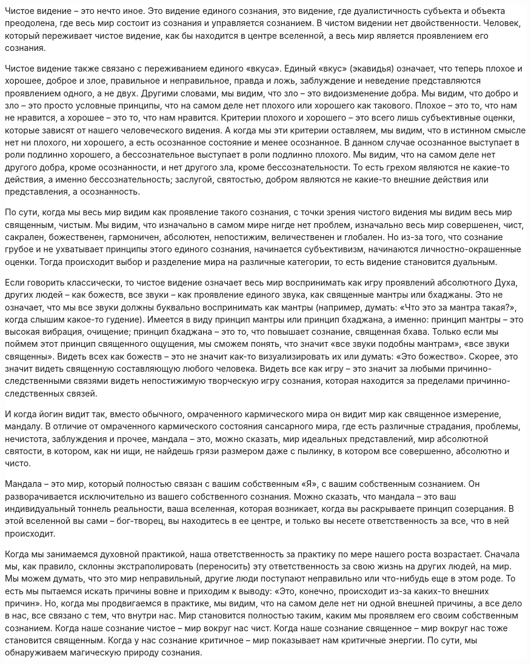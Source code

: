  Чистое видение – это нечто иное. Это видение единого сознания, это видение, где дуалистичность субъекта и объекта преодолена, где весь мир состоит из сознания и управляется сознанием. В чистом видении нет двойственности. Человек, который переживает чистое видение, как бы находится в центре вселенной, а весь мир является проявлением его сознания.

 Чистое видение также связано с переживанием единого «вкуса». Единый «вкус» (экавидья) означает, что теперь плохое и хорошее, доброе и злое, правильное и неправильное, правда и ложь, заблуждение и неведение представляются проявлением одного, а не двух. Другими словами, мы видим, что зло – это видоизменение добра. Мы видим, что добро и зло – это просто условные принципы, что на самом деле нет плохого или хорошего как такового. Плохое – это то, что нам не нравится, а хорошее – это то, что нам нравится. Критерии плохого и хорошего – это всего лишь субъективные оценки, которые зависят от нашего человеческого видения. А когда мы эти критерии оставляем, мы видим, что в истинном смысле нет ни плохого, ни хорошего, а есть осознанное состояние и менее осознанное. В данном случае осознанное выступает в роли подлинно хорошего, а бессознательное выступает в роли подлинно плохого. Мы видим, что на самом деле нет другого добра, кроме осознанности, и нет другого зла, кроме бессознательности. То есть грехом являются не какие-то действия, а именно бессознательность; заслугой, святостью, добром являются не какие-то внешние действия или представления, а осознанность.

 По сути, когда мы весь мир видим как проявление такого сознания, с точки зрения чистого видения мы видим весь мир священным, чистым. Мы видим, что изначально в самом мире нигде нет проблем, изначально весь мир совершенен, чист, сакрален, божественен, гармоничен, абсолютен, непостижим, величественен и глобален. Но из-за того, что сознание грубое и не ухватывает принципы этого единого сознания, начинается субъективизм, начинаются личностно-окрашенные оценки. Тогда происходит выбор и разделение мира на различные категории, то есть видение становится дуальным.

 Если говорить классически, то чистое видение означает весь мир воспринимать как игру проявлений абсолютного Духа, других людей – как божеств, все звуки – как проявление единого звука, как священные мантры или бхаджаны. Это не означает, что мы все звуки должны буквально воспринимать как мантры (например, думать: «Что это за мантра такая?», когда слышим какое-то гудение). Имеется в виду принцип мантры или принцип бхаджана, а именно: принцип мантры – это высокая вибрация, очищение; принцип бхаджана – это то, что повышает сознание, священная бхава. Только если мы поймем этот принцип священного ощущения, мы сможем понять, что значит «все звуки подобны мантрам», «все звуки священны». Видеть всех как божеств – это не значит как-то визуализировать их или думать: «Это божество». Скорее, это значит видеть священную составляющую любого человека. Видеть все как игру – это значит за любыми причинно-следственными связями видеть непостижимую творческую игру сознания, которая находится за пределами причинно-следственных связей.

 И когда йогин видит так, вместо обычного, омраченного кармического мира он видит мир как священное измерение, мандалу. В отличие от омраченного кармического состояния сансарного мира, где есть различные страдания, проблемы, нечистота, заблуждения и прочее, мандала – это, можно сказать, мир идеальных представлений, мир абсолютной святости, в котором, как ни ищи, не найдешь грязи размером даже с пылинку, в котором все совершенно, абсолютно и чисто.

 Мандала – это мир, который полностью связан с вашим собственным «Я», с вашим собственным сознанием. Он разворачивается исключительно из вашего собственного сознания. Можно сказать, что мандала – это ваш индивидуальный тоннель реальности, ваша вселенная, которая возникает, когда вы раскрываете принцип созерцания. В этой вселенной вы сами – бог-творец, вы находитесь в ее центре, и только вы несете ответственность за все, что в ней происходит.

 Когда мы занимаемся духовной практикой, наша ответственность за практику по мере нашего роста возрастает. Сначала мы, как правило, склонны экстраполировать (переносить) эту ответственность за свою жизнь на других людей, на мир. Мы можем думать, что это мир неправильный, другие люди поступают неправильно или что-нибудь еще в этом роде. То есть мы пытаемся искать причины вовне и приходим к выводу: «Это, конечно, происходит из-за каких-то внешних причин». Но, когда мы продвигаемся в практике, мы видим, что на самом деле нет ни одной внешней причины, а все дело в нас, все связано с тем, что внутри нас. Мир становится полностью таким, каким мы проявляем его своим собственным сознанием. Когда наше сознание чистое – мир вокруг нас чист. Когда наше сознание священное – мир вокруг нас тоже становится священным. Когда у нас сознание критичное – мир показывает нам критичные энергии. По сути, мы обнаруживаем магическую природу сознания.

